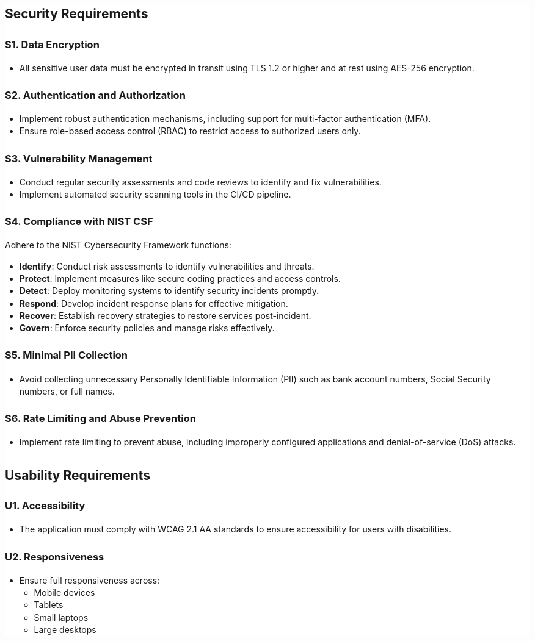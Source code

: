 ## Security Requirements

### S1. Data Encryption

- All sensitive user data must be encrypted in transit using TLS 1.2 or higher and at rest using AES-256 encryption.

### S2. Authentication and Authorization

- Implement robust authentication mechanisms, including support for multi-factor authentication (MFA).
- Ensure role-based access control (RBAC) to restrict access to authorized users only.

### S3. Vulnerability Management

- Conduct regular security assessments and code reviews to identify and fix vulnerabilities.
- Implement automated security scanning tools in the CI/CD pipeline.

### S4. Compliance with NIST CSF

Adhere to the NIST Cybersecurity Framework functions:

- **Identify**: Conduct risk assessments to identify vulnerabilities and threats.
- **Protect**: Implement measures like secure coding practices and access controls.
- **Detect**: Deploy monitoring systems to identify security incidents promptly.
- **Respond**: Develop incident response plans for effective mitigation.
- **Recover**: Establish recovery strategies to restore services post-incident.
- **Govern**: Enforce security policies and manage risks effectively.

### S5. Minimal PII Collection

- Avoid collecting unnecessary Personally Identifiable Information (PII) such as bank account numbers, Social Security numbers, or full names.

### S6. Rate Limiting and Abuse Prevention

- Implement rate limiting to prevent abuse, including improperly configured applications and denial-of-service (DoS) attacks.

## Usability Requirements

### U1. Accessibility

- The application must comply with WCAG 2.1 AA standards to ensure accessibility for users with disabilities.

### U2. Responsiveness

- Ensure full responsiveness across:
  - Mobile devices
  - Tablets
  - Small laptops
  - Large desktops
